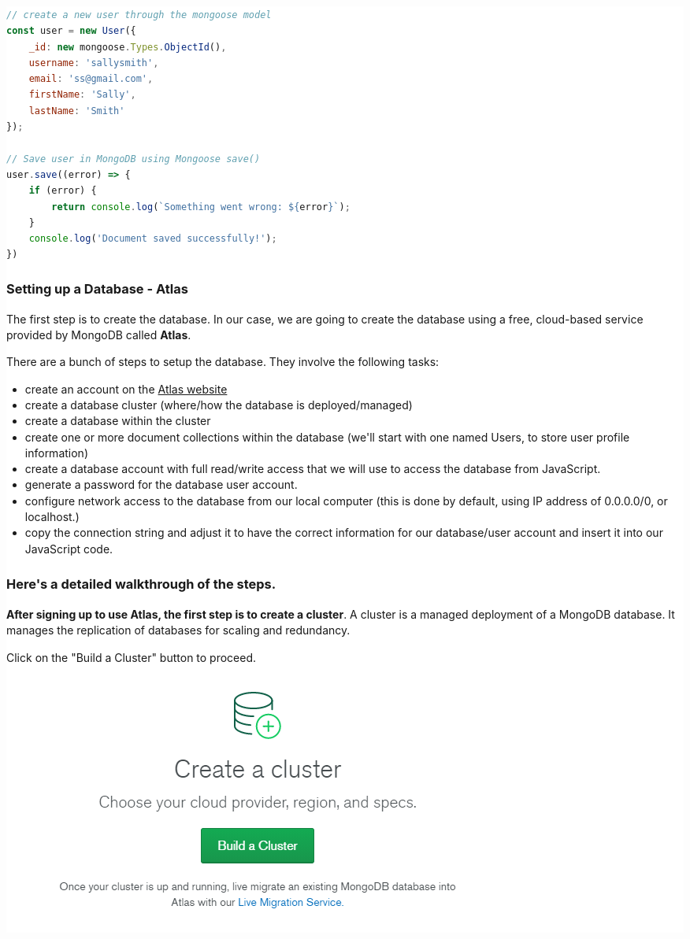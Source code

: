```javascript
// create a new user through the mongoose model
const user = new User({
    _id: new mongoose.Types.ObjectId(),
    username: 'sallysmith',
    email: 'ss@gmail.com',
    firstName: 'Sally',
    lastName: 'Smith'
});

// Save user in MongoDB using Mongoose save()
user.save((error) => {
    if (error) {
        return console.log(`Something went wrong: ${error}`);
    }
    console.log('Document saved successfully!');
})
```



### Setting up a Database - Atlas

The first step is to create the database. In our case, we are going to create the database using a free, cloud-based service provided by MongoDB called **Atlas**. 

There are a bunch of steps to setup the database. They involve the following tasks:

* create an account on the [Atlas website](https://www.mongodb.com/cloud/atlas)
* create a database cluster \(where/how the database is deployed/managed\)
* create a database within the cluster
* create one or more document collections within the database \(we'll start with one named Users, to store user profile information\)
* create a database account with full read/write access that we will use to access the database from JavaScript.
* generate a password for the database user account.
* configure network access to the database from our local computer \(this is done by default, using IP address of 0.0.0.0/0, or localhost.\)
* copy the connection string and adjust it to have the correct information for our database/user account and insert it into our JavaScript code.

### Here's a detailed walkthrough of the steps.

**After signing up to use Atlas, the first step is to create a cluster**. A cluster is a managed deployment of a MongoDB database.  It manages the replication of databases for scaling and redundancy.

Click on the "Build a Cluster" button to proceed.

![](../.gitbook/assets/image%20%28399%29.png)
